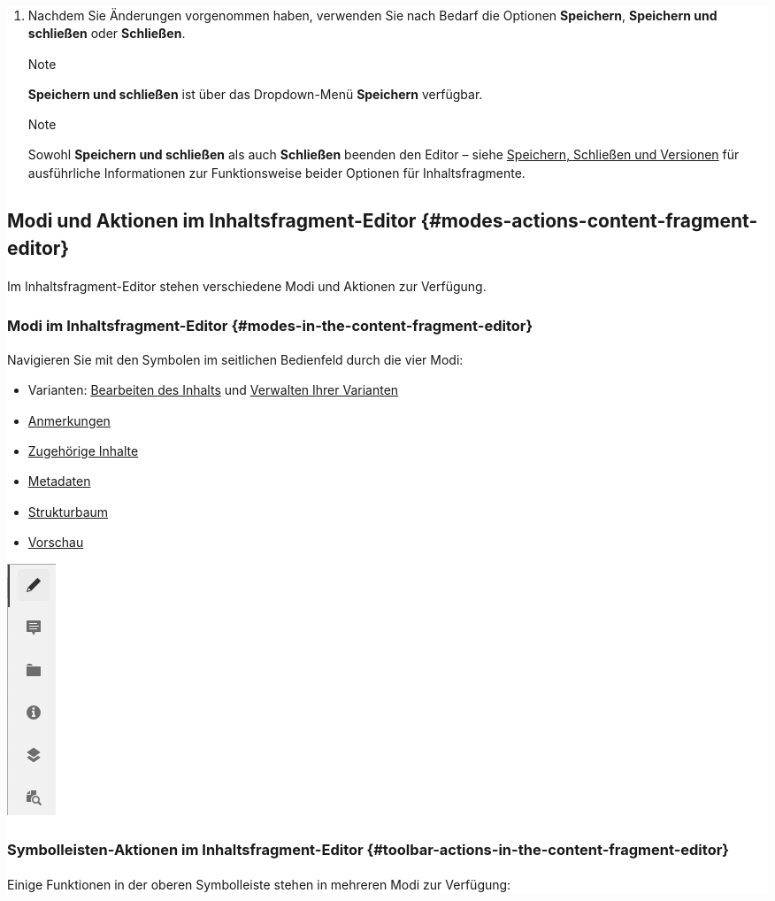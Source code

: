 1. Nachdem Sie Änderungen vorgenommen haben, verwenden Sie nach Bedarf die Optionen **Speichern**, **Speichern und schließen** oder **Schließen**.

   >[!NOTE]
   >
   >**Speichern und schließen** ist über das Dropdown-Menü **Speichern** verfügbar.

   >[!NOTE]
   >
   >Sowohl **Speichern und schließen** als auch **Schließen** beenden den Editor – siehe [Speichern, Schließen und Versionen](#save-close-and-versions) für ausführliche Informationen zur Funktionsweise beider Optionen für Inhaltsfragmente.

## Modi und Aktionen im Inhaltsfragment-Editor {#modes-actions-content-fragment-editor}

Im Inhaltsfragment-Editor stehen verschiedene Modi und Aktionen zur Verfügung.

### Modi im Inhaltsfragment-Editor {#modes-in-the-content-fragment-editor}

Navigieren Sie mit den Symbolen im seitlichen Bedienfeld durch die vier Modi:

* Varianten: [Bearbeiten des Inhalts](#editing-the-content-of-your-fragment) und [Verwalten Ihrer Varianten](#creating-and-managing-variations-within-your-fragment)

* [Anmerkungen](/help/assets/content-fragments/content-fragments-variations.md#annotating-a-content-fragment)
* [Zugehörige Inhalte](#associating-content-with-your-fragment)
* [Metadaten](#viewing-and-editing-the-metadata-properties-of-your-fragment)
* [Strukturbaum](/help/assets/content-fragments/content-fragments-structure-tree.md)
* [Vorschau](/help/assets/content-fragments/content-fragments-json-preview.md)

![Modi](assets/cfm-managing-04.png)

### Symbolleisten-Aktionen im Inhaltsfragment-Editor {#toolbar-actions-in-the-content-fragment-editor}

Einige Funktionen in der oberen Symbolleiste stehen in mehreren Modi zur Verfügung:
